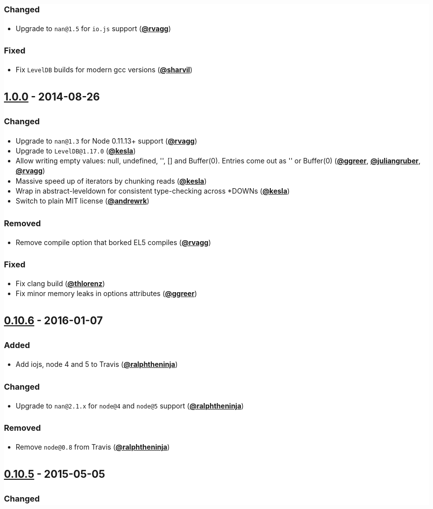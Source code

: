 ### Changed

- Upgrade to `nan@1.5` for `io.js` support ([**@rvagg**](https://github.com/rvagg))

### Fixed

- Fix `LevelDB` builds for modern gcc versions ([**@sharvil**](https://github.com/sharvil))

## [1.0.0] - 2014-08-26

### Changed

- Upgrade to `nan@1.3` for Node 0.11.13+ support ([**@rvagg**](https://github.com/rvagg))
- Upgrade to `LevelDB@1.17.0` ([**@kesla**](https://github.com/kesla))
- Allow writing empty values: null, undefined, '', \[] and Buffer(0). Entries come out as '' or Buffer(0) ([**@ggreer**](https://github.com/ggreer), [**@juliangruber**](https://github.com/juliangruber), [**@rvagg**](https://github.com/rvagg))
- Massive speed up of iterators by chunking reads ([**@kesla**](https://github.com/kesla))
- Wrap in abstract-leveldown for consistent type-checking across \*DOWNs ([**@kesla**](https://github.com/kesla))
- Switch to plain MIT license ([**@andrewrk**](https://github.com/andrewrk))

### Removed

- Remove compile option that borked EL5 compiles ([**@rvagg**](https://github.com/rvagg))

### Fixed

- Fix clang build ([**@thlorenz**](https://github.com/thlorenz))
- Fix minor memory leaks in options attributes ([**@ggreer**](https://github.com/ggreer))

## [0.10.6] - 2016-01-07

### Added

- Add iojs, node 4 and 5 to Travis ([**@ralphtheninja**](https://github.com/ralphtheninja))

### Changed

- Upgrade to `nan@2.1.x` for `node@4` and `node@5` support ([**@ralphtheninja**](https://github.com/ralphtheninja))

### Removed

- Remove `node@0.8` from Travis ([**@ralphtheninja**](https://github.com/ralphtheninja))

## [0.10.5] - 2015-05-05

### Changed


[5.4.0]: https://github.com/Level/leveldown/compare/v5.3.0...v5.4.0
[5.3.0]: https://github.com/Level/leveldown/compare/v5.3.0-0...v5.3.0
[5.3.0-0]: https://github.com/Level/leveldown/compare/v5.2.1...v5.3.0-0
[5.2.1]: https://github.com/Level/leveldown/compare/v5.2.0...v5.2.1
[5.2.0]: https://github.com/Level/leveldown/compare/v5.1.1...v5.2.0
[5.1.1]: https://github.com/Level/leveldown/compare/v5.1.0...v5.1.1
[5.1.0]: https://github.com/Level/leveldown/compare/v5.0.3...v5.1.0
[5.0.3]: https://github.com/Level/leveldown/compare/v5.0.2...v5.0.3
[5.0.2]: https://github.com/Level/leveldown/compare/v5.0.1...v5.0.2
[5.0.1]: https://github.com/Level/leveldown/compare/v5.0.0...v5.0.1
[5.0.0]: https://github.com/Level/leveldown/compare/v4.0.2...v5.0.0
[4.0.2]: https://github.com/Level/leveldown/compare/v4.0.1...v4.0.2
[4.0.1]: https://github.com/Level/leveldown/compare/v4.0.0...v4.0.1
[4.0.0]: https://github.com/Level/leveldown/compare/v3.0.2...v4.0.0
[3.0.2]: https://github.com/Level/leveldown/compare/v3.0.1...v3.0.2
[3.0.1]: https://github.com/Level/leveldown/compare/v3.0.0...v3.0.1
[3.0.0]: https://github.com/Level/leveldown/compare/v2.1.1...v3.0.0
[2.1.1]: https://github.com/Level/leveldown/compare/v2.1.0...v2.1.1
[2.1.0]: https://github.com/Level/leveldown/compare/v2.0.2...v2.1.0
[2.0.2]: https://github.com/Level/leveldown/compare/v2.0.1...v2.0.2
[2.0.1]: https://github.com/Level/leveldown/compare/v2.0.0...v2.0.1
[2.0.0]: https://github.com/Level/leveldown/compare/v1.9.0...v2.0.0
[1.9.0]: https://github.com/Level/leveldown/compare/v1.8.0...v1.9.0
[1.8.0]: https://github.com/Level/leveldown/compare/v1.7.2...v1.8.0
[1.7.2]: https://github.com/Level/leveldown/compare/v1.7.1...v1.7.2
[1.7.1]: https://github.com/Level/leveldown/compare/v1.7.0...v1.7.1
[1.7.0]: https://github.com/Level/leveldown/compare/v1.7.0-0...v1.7.0
[1.7.0-0]: https://github.com/Level/leveldown/compare/v1.6.0...v1.7.0-0
[1.6.0]: https://github.com/Level/leveldown/compare/v1.5.3...v1.6.0
[1.5.3]: https://github.com/Level/leveldown/compare/v1.5.2...v1.5.3
[1.5.2]: https://github.com/Level/leveldown/compare/v1.5.1...v1.5.2
[1.5.1]: https://github.com/Level/leveldown/compare/v1.5.0...v1.5.1
[1.5.0]: https://github.com/Level/leveldown/compare/v1.4.6...v1.5.0
[1.4.6]: https://github.com/Level/leveldown/compare/v1.4.5...v1.4.6
[1.4.5]: https://github.com/Level/leveldown/compare/v1.4.4...v1.4.5
[1.4.4]: https://github.com/Level/leveldown/compare/v1.4.3...v1.4.4
[1.4.3]: https://github.com/Level/leveldown/compare/v1.4.2...v1.4.3
[1.4.2]: https://github.com/Level/leveldown/compare/v1.4.1...v1.4.2
[1.4.1]: https://github.com/Level/leveldown/compare/v1.4.0...v1.4.1
[1.4.0]: https://github.com/Level/leveldown/compare/v1.3.1-0...v1.4.0
[1.3.1-0]: https://github.com/Level/leveldown/compare/v1.3.0...v1.3.1-0
[1.3.0]: https://github.com/Level/leveldown/compare/v1.2.2...v1.3.0
[1.2.2]: https://github.com/Level/leveldown/compare/v1.2.1...v1.2.2
[1.2.1]: https://github.com/Level/leveldown/compare/v1.2.0...v1.2.1
[1.2.0]: https://github.com/Level/leveldown/compare/v1.1.0...v1.2.0
[1.1.0]: https://github.com/Level/leveldown/compare/v1.0.7...v1.1.0
[1.0.7]: https://github.com/Level/leveldown/compare/v1.0.6...v1.0.7
[1.0.6]: https://github.com/Level/leveldown/compare/v1.0.5...v1.0.6
[1.0.5]: https://github.com/Level/leveldown/compare/v1.0.4...v1.0.5
[1.0.4]: https://github.com/Level/leveldown/compare/v1.0.3...v1.0.4
[1.0.3]: https://github.com/Level/leveldown/compare/v1.0.2...v1.0.3
[1.0.2]: https://github.com/Level/leveldown/compare/v1.0.1...v1.0.2
[1.0.1]: https://github.com/Level/leveldown/compare/v1.0.0...v1.0.1
[1.0.0]: https://github.com/Level/leveldown/compare/v0.10.6...v1.0.0
[0.10.6]: https://github.com/Level/leveldown/compare/v0.10.5...v0.10.6
[0.10.5]: https://github.com/Level/leveldown/compare/v0.10.4...v0.10.5
[0.10.4]: https://github.com/Level/leveldown/compare/v0.10.3...v0.10.4
[0.10.3]: https://github.com/Level/leveldown/compare/v0.10.2...v0.10.3
[0.10.2]: https://github.com/Level/leveldown/compare/v0.10.1...v0.10.2
[0.10.1]: https://github.com/Level/leveldown/compare/0.10.0...v0.10.1
[0.10.0]: https://github.com/Level/leveldown/compare/0.9.2...0.10.0
[0.9.2]: https://github.com/Level/leveldown/compare/0.9.1...0.9.2
[0.9.1]: https://github.com/Level/leveldown/compare/0.9.0...0.9.1
[0.9.0]: https://github.com/Level/leveldown/compare/0.8.3...0.9.0
[0.8.3]: https://github.com/Level/leveldown/compare/0.8.2...0.8.3
[0.8.2]: https://github.com/Level/leveldown/compare/0.8.1...0.8.2
[0.8.1]: https://github.com/Level/leveldown/compare/0.8.0...0.8.1
[0.8.0]: https://github.com/Level/leveldown/compare/0.7.0...0.8.0
[0.7.0]: https://github.com/Level/leveldown/compare/0.6.2...0.7.0
[0.6.2]: https://github.com/Level/leveldown/compare/0.6.1...0.6.2
[0.6.1]: https://github.com/Level/leveldown/compare/0.6.0...0.6.1
[0.6.0]: https://github.com/Level/leveldown/compare/0.5.0...0.6.0
[0.5.0]: https://github.com/Level/leveldown/compare/0.4.4...0.5.0
[0.4.4]: https://github.com/Level/leveldown/compare/0.4.3...0.4.4
[0.4.3]: https://github.com/Level/leveldown/compare/0.4.2...0.4.3
[0.4.2]: https://github.com/Level/leveldown/compare/0.4.1...0.4.2
[0.4.1]: https://github.com/Level/leveldown/compare/0.4.0...0.4.1
[0.4.0]: https://github.com/Level/leveldown/compare/0.3.1...0.4.0
[0.3.1]: https://github.com/Level/leveldown/compare/0.3.0...0.3.1
[0.3.0]: https://github.com/Level/leveldown/compare/0.2.3...0.3.0
[0.2.3]: https://github.com/Level/leveldown/compare/0.2.2...0.2.3
[0.2.2]: https://github.com/Level/leveldown/compare/0.2.1...0.2.2
[0.2.1]: https://github.com/Level/leveldown/compare/0.2.0...0.2.1
[0.2.0]: https://github.com/Level/leveldown/compare/0.1.4...0.2.0
[0.1.4]: https://github.com/Level/leveldown/compare/0.1.3...0.1.4
[0.1.3]: https://github.com/Level/leveldown/compare/0.1.2...0.1.3
[0.1.2]: https://github.com/Level/leveldown/compare/0.1.1...0.1.2
[0.1.1]: https://github.com/Level/leveldown/compare/0.1.0...0.1.1
[0.1.0]: https://github.com/Level/leveldown/compare/0.0.2...0.1.0
[0.0.2]: https://github.com/Level/leveldown/compare/0.0.1...0.0.2
[0.0.1]: https://github.com/Level/leveldown/compare/0.0.0...0.0.1